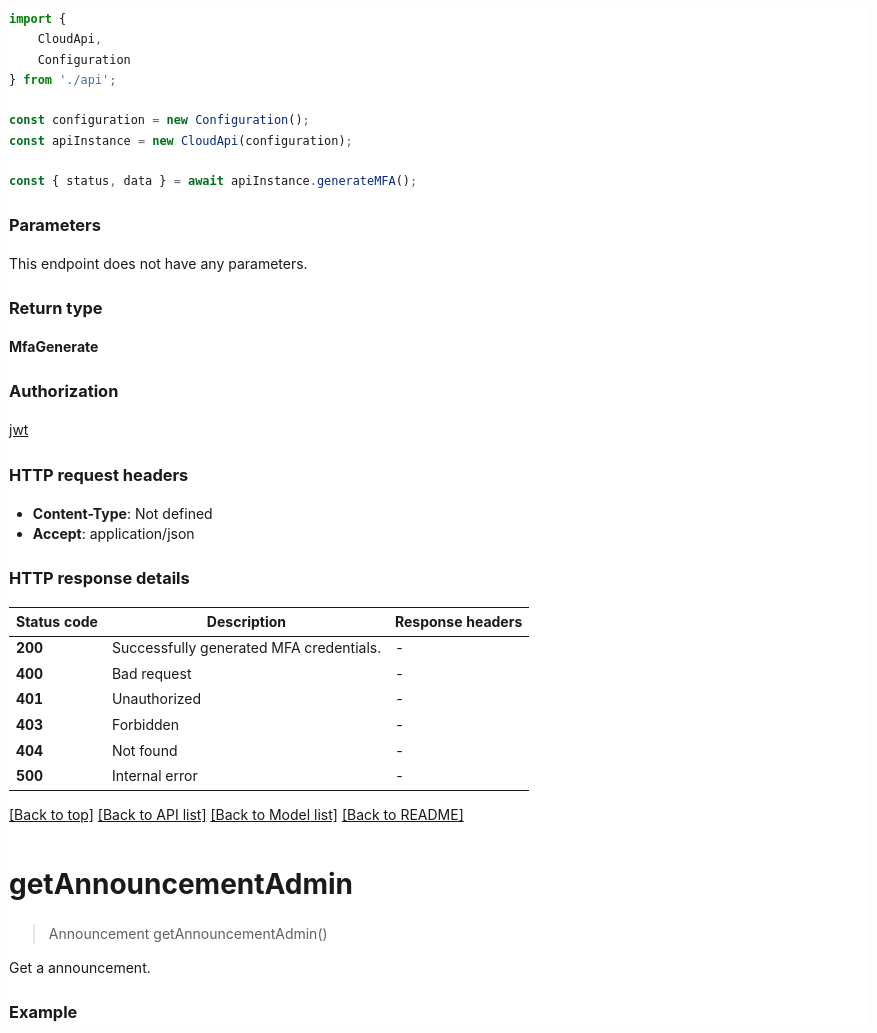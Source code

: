 ```typescript
import {
    CloudApi,
    Configuration
} from './api';

const configuration = new Configuration();
const apiInstance = new CloudApi(configuration);

const { status, data } = await apiInstance.generateMFA();
```

### Parameters
This endpoint does not have any parameters.


### Return type

**MfaGenerate**

### Authorization

[jwt](../README.md#jwt)

### HTTP request headers

 - **Content-Type**: Not defined
 - **Accept**: application/json


### HTTP response details
| Status code | Description | Response headers |
|-------------|-------------|------------------|
|**200** | Successfully generated MFA credentials. |  -  |
|**400** | Bad request |  -  |
|**401** | Unauthorized |  -  |
|**403** | Forbidden |  -  |
|**404** | Not found |  -  |
|**500** | Internal error |  -  |

[[Back to top]](#) [[Back to API list]](../README.md#documentation-for-api-endpoints) [[Back to Model list]](../README.md#documentation-for-models) [[Back to README]](../README.md)

# **getAnnouncementAdmin**
> Announcement getAnnouncementAdmin()

Get a announcement.

### Example
